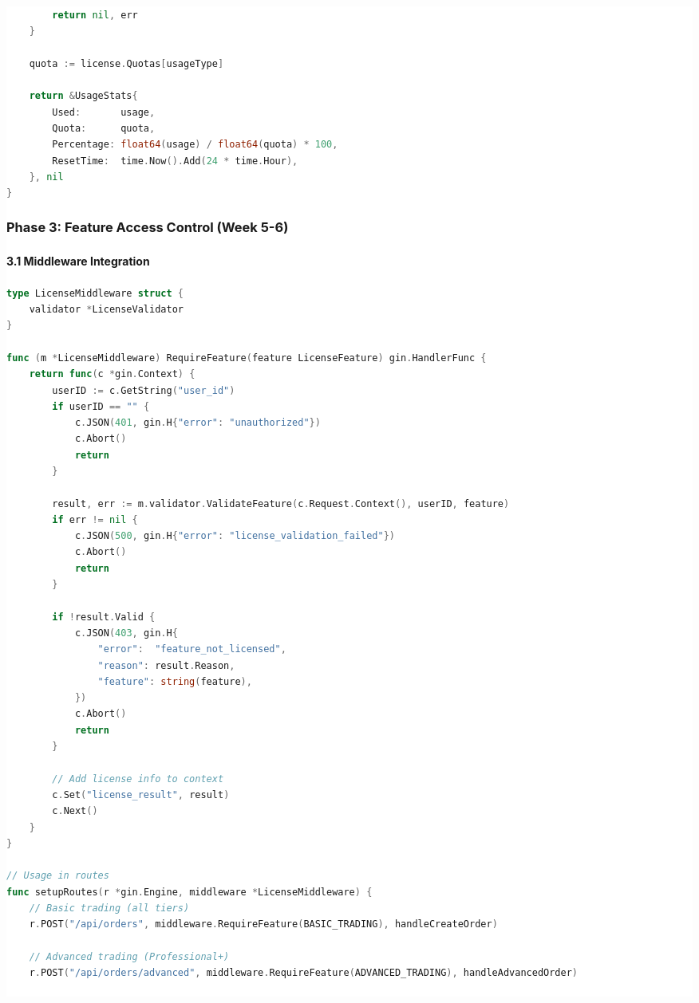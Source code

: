 ```go
        return nil, err
    }
    
    quota := license.Quotas[usageType]
    
    return &UsageStats{
        Used:       usage,
        Quota:      quota,
        Percentage: float64(usage) / float64(quota) * 100,
        ResetTime:  time.Now().Add(24 * time.Hour),
    }, nil
}
```

### **Phase 3: Feature Access Control (Week 5-6)**

#### **3.1 Middleware Integration**
```go
type LicenseMiddleware struct {
    validator *LicenseValidator
}

func (m *LicenseMiddleware) RequireFeature(feature LicenseFeature) gin.HandlerFunc {
    return func(c *gin.Context) {
        userID := c.GetString("user_id")
        if userID == "" {
            c.JSON(401, gin.H{"error": "unauthorized"})
            c.Abort()
            return
        }
        
        result, err := m.validator.ValidateFeature(c.Request.Context(), userID, feature)
        if err != nil {
            c.JSON(500, gin.H{"error": "license_validation_failed"})
            c.Abort()
            return
        }
        
        if !result.Valid {
            c.JSON(403, gin.H{
                "error":  "feature_not_licensed",
                "reason": result.Reason,
                "feature": string(feature),
            })
            c.Abort()
            return
        }
        
        // Add license info to context
        c.Set("license_result", result)
        c.Next()
    }
}

// Usage in routes
func setupRoutes(r *gin.Engine, middleware *LicenseMiddleware) {
    // Basic trading (all tiers)
    r.POST("/api/orders", middleware.RequireFeature(BASIC_TRADING), handleCreateOrder)
    
    // Advanced trading (Professional+)
    r.POST("/api/orders/advanced", middleware.RequireFeature(ADVANCED_TRADING), handleAdvancedOrder)
    
```